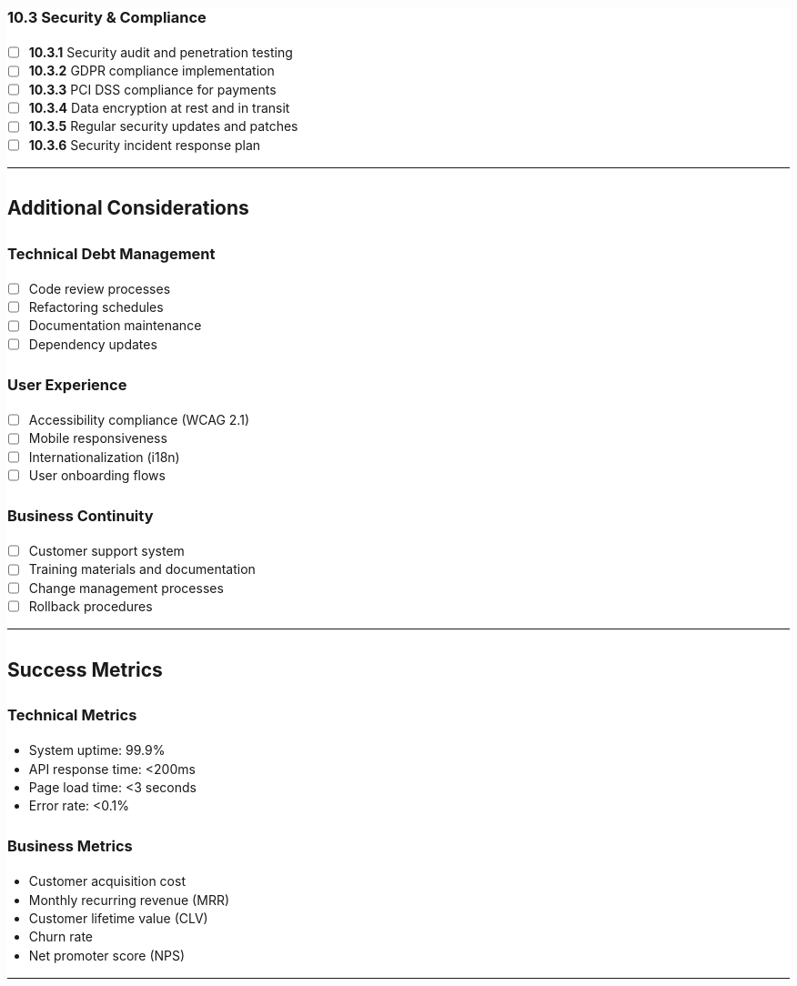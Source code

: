 ### 10.3 Security & Compliance
- [ ] **10.3.1** Security audit and penetration testing
- [ ] **10.3.2** GDPR compliance implementation
- [ ] **10.3.3** PCI DSS compliance for payments
- [ ] **10.3.4** Data encryption at rest and in transit
- [ ] **10.3.5** Regular security updates and patches
- [ ] **10.3.6** Security incident response plan

---

## Additional Considerations

### Technical Debt Management
- [ ] Code review processes
- [ ] Refactoring schedules
- [ ] Documentation maintenance
- [ ] Dependency updates

### User Experience
- [ ] Accessibility compliance (WCAG 2.1)
- [ ] Mobile responsiveness
- [ ] Internationalization (i18n)
- [ ] User onboarding flows

### Business Continuity
- [ ] Customer support system
- [ ] Training materials and documentation
- [ ] Change management processes
- [ ] Rollback procedures

---

## Success Metrics

### Technical Metrics
- System uptime: 99.9%
- API response time: <200ms
- Page load time: <3 seconds
- Error rate: <0.1%

### Business Metrics
- Customer acquisition cost
- Monthly recurring revenue (MRR)
- Customer lifetime value (CLV)
- Churn rate
- Net promoter score (NPS)

---
